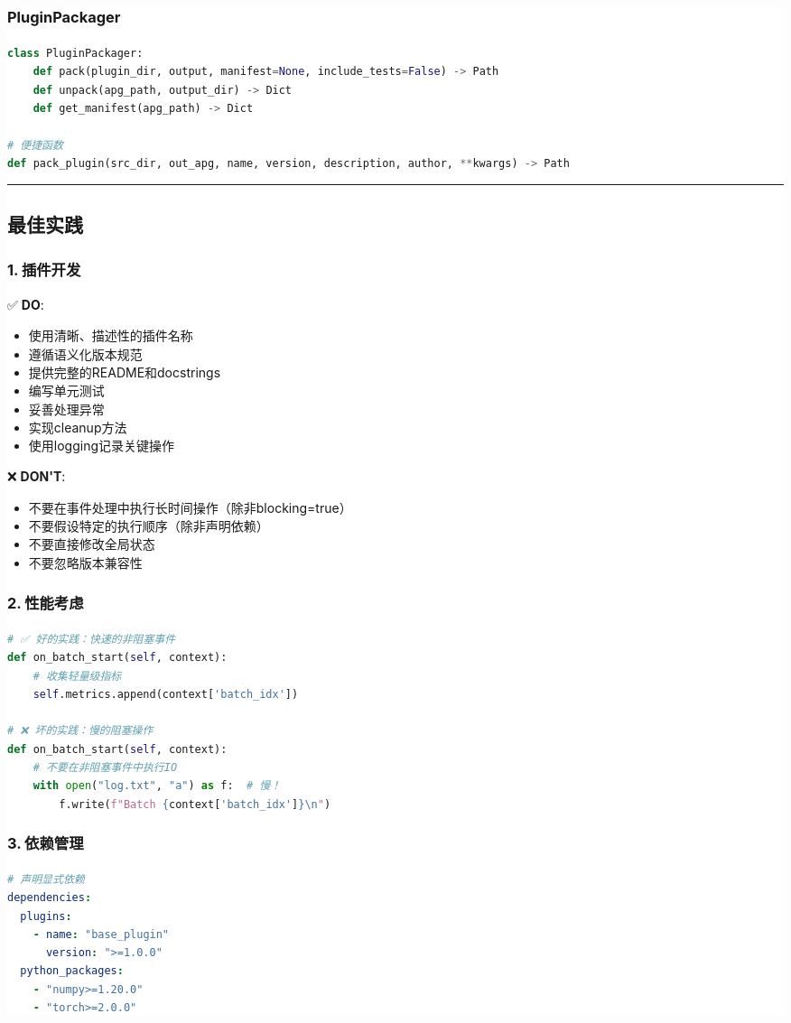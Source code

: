 ### PluginPackager

```python
class PluginPackager:
    def pack(plugin_dir, output, manifest=None, include_tests=False) -> Path
    def unpack(apg_path, output_dir) -> Dict
    def get_manifest(apg_path) -> Dict

# 便捷函数
def pack_plugin(src_dir, out_apg, name, version, description, author, **kwargs) -> Path
```

---

## 最佳实践

### 1. 插件开发

✅ **DO**:
- 使用清晰、描述性的插件名称
- 遵循语义化版本规范
- 提供完整的README和docstrings
- 编写单元测试
- 妥善处理异常
- 实现cleanup方法
- 使用logging记录关键操作

❌ **DON'T**:
- 不要在事件处理中执行长时间操作（除非blocking=true）
- 不要假设特定的执行顺序（除非声明依赖）
- 不要直接修改全局状态
- 不要忽略版本兼容性

### 2. 性能考虑

```python
# ✅ 好的实践：快速的非阻塞事件
def on_batch_start(self, context):
    # 收集轻量级指标
    self.metrics.append(context['batch_idx'])

# ❌ 坏的实践：慢的阻塞操作
def on_batch_start(self, context):
    # 不要在非阻塞事件中执行IO
    with open("log.txt", "a") as f:  # 慢！
        f.write(f"Batch {context['batch_idx']}\n")
```

### 3. 依赖管理

```yaml
# 声明显式依赖
dependencies:
  plugins:
    - name: "base_plugin"
      version: ">=1.0.0"
  python_packages:
    - "numpy>=1.20.0"
    - "torch>=2.0.0"
```
